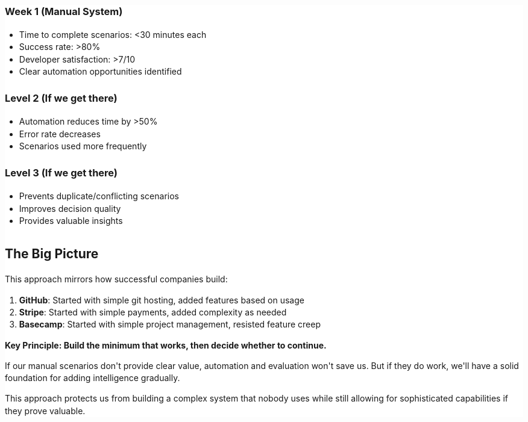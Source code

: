 ### **Week 1 (Manual System)**
- Time to complete scenarios: <30 minutes each
- Success rate: >80%
- Developer satisfaction: >7/10
- Clear automation opportunities identified

### **Level 2 (If we get there)**
- Automation reduces time by >50%
- Error rate decreases
- Scenarios used more frequently

### **Level 3 (If we get there)**
- Prevents duplicate/conflicting scenarios
- Improves decision quality
- Provides valuable insights

## The Big Picture

This approach mirrors how successful companies build:

1. **GitHub**: Started with simple git hosting, added features based on usage
2. **Stripe**: Started with simple payments, added complexity as needed
3. **Basecamp**: Started with simple project management, resisted feature creep

**Key Principle: Build the minimum that works, then decide whether to continue.**

If our manual scenarios don't provide clear value, automation and evaluation won't save us. But if they do work, we'll have a solid foundation for adding intelligence gradually.

This approach protects us from building a complex system that nobody uses while still allowing for sophisticated capabilities if they prove valuable.